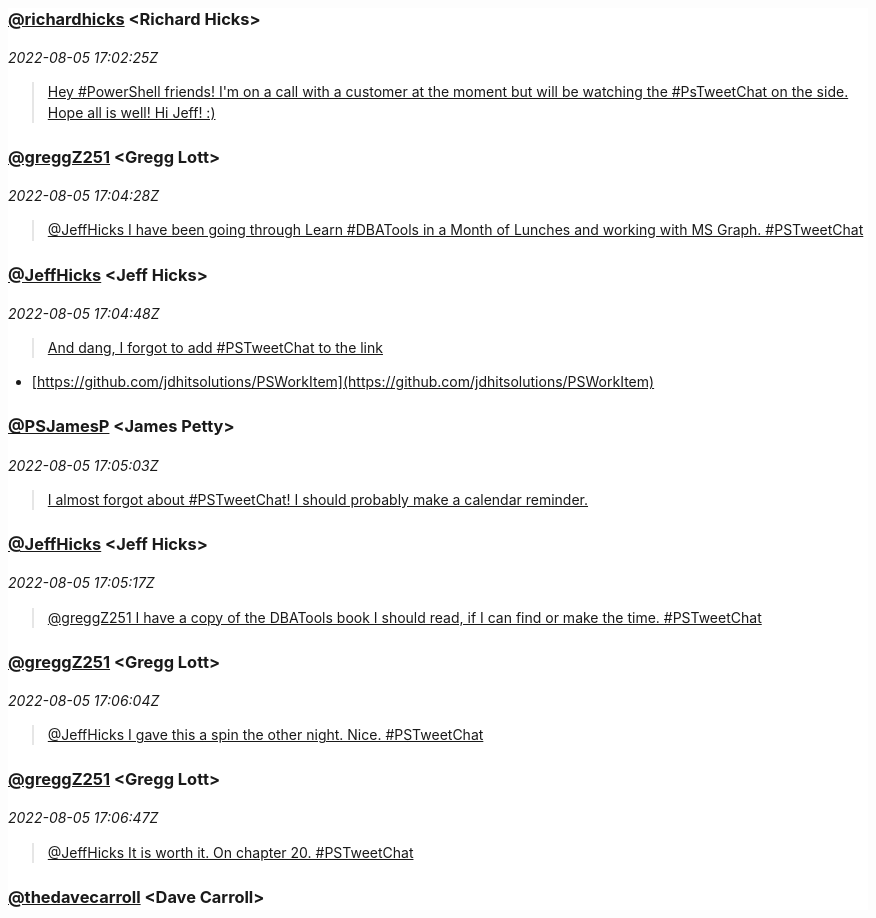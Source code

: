 ### [@richardhicks](https://twitter.com/richardhicks) \<Richard Hicks\>

*2022-08-05 17:02:25Z*
> [Hey #PowerShell friends! I'm on a call with a customer at the moment but will be watching the #PsTweetChat on the side. Hope all is well! Hi Jeff! :)](https://twitter.com/richardhicks/status/1555600122771214336)

### [@greggZ251](https://twitter.com/greggZ251) \<Gregg Lott\>

*2022-08-05 17:04:28Z*
> [@JeffHicks I have been going through Learn #DBATools in a Month of Lunches and working with MS Graph. #PSTweetChat](https://twitter.com/greggZ251/status/1555600637139865605)

### [@JeffHicks](https://twitter.com/JeffHicks) \<Jeff Hicks\>

*2022-08-05 17:04:48Z*
> [And dang, I forgot to add #PSTweetChat to the link](https://twitter.com/JeffHicks/status/1555600722795941888)

+ [https://github.com/jdhitsolutions/PSWorkItem](https://github.com/jdhitsolutions/PSWorkItem)

### [@PSJamesP](https://twitter.com/PSJamesP) \<James Petty\>

*2022-08-05 17:05:03Z*
> [I almost forgot about #PSTweetChat! I should probably make a calendar reminder.](https://twitter.com/PSJamesP/status/1555600783059681283)

### [@JeffHicks](https://twitter.com/JeffHicks) \<Jeff Hicks\>

*2022-08-05 17:05:17Z*
> [@greggZ251 I have a copy of the DBATools book I should read, if I can find or make the time. #PSTweetChat](https://twitter.com/JeffHicks/status/1555600844271255557)

### [@greggZ251](https://twitter.com/greggZ251) \<Gregg Lott\>

*2022-08-05 17:06:04Z*
> [@JeffHicks I gave this a spin the other night. Nice. #PSTweetChat](https://twitter.com/greggZ251/status/1555601041240064008)

### [@greggZ251](https://twitter.com/greggZ251) \<Gregg Lott\>

*2022-08-05 17:06:47Z*
> [@JeffHicks It is worth it. On chapter 20. #PSTweetChat](https://twitter.com/greggZ251/status/1555601222853353472)

### [@thedavecarroll](https://twitter.com/thedavecarroll) \<Dave Carroll\>
